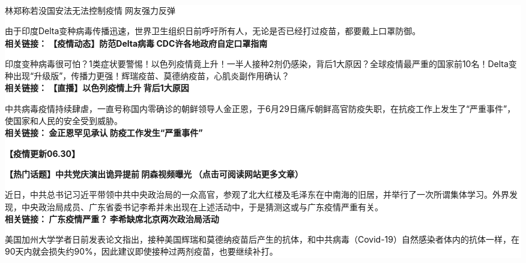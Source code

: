    <ok href="https://www.ntdtv.com/gb/2021/06/30/a103155304.html">
    林郑称若没国安法无法控制疫情 网友强力反弹
   </ok>
  </strong>
 </p>
 <p>
  由于印度Delta变种病毒传播迅速，世界卫生组织日前呼吁所有人，无论是否已经打过疫苗，都要戴上口罩防御。
  <br/>
  <strong>
   相关链接：
   <ok href="https://www.ntdtv.com/gb/2021/06/30/a103155318.html">
    【疫情动态】防范Delta病毒 CDC许各地政府自定口罩指南
   </ok>
  </strong>
 </p>
 <p>
  印度变种病毒很可怕？1类症状要警惕！以色列疫情竟上升！一半人接种2剂仍感染，背后1大原因？全球疫情最严重的国家前10名！Delta变种出现“升级版”，传播力更强！辉瑞疫苗、莫德纳疫苗，心肌炎副作用确认？
  <br/>
  <strong>
   相关链接：
   <ok href="https://www.ntdtv.com/gb/2021/06/30/a103154888.html">
    【直播】以色列疫情上升 背后1大原因
   </ok>
  </strong>
 </p>
 <p>
  中共病毒疫情持续肆虐，一直号称国内零确诊的朝鲜领导人金正恩，于6月29日痛斥朝鲜高官防疫失职，在抗疫工作上发生了“严重事件”，使国家和人民的安全受到威胁。
  <br/>
  <strong>
   相关链接：
   <ok href="https://www.ntdtv.com/gb/2021/06/30/a103154699.html">
    金正恩罕见承认 防疫工作发生“严重事件”
   </ok>
  </strong>
 </p>
 <p>
  <strong>
   【疫情更新06.30】
  </strong>
 </p>
 <p>
  <strong>
   <ok href="https://www.ntdtv.com/gb/2021/06/29/a103153719.html">
    【热门话题】中共党庆演出诡异提前 阴森视频曝光
   </ok>
   （点击可阅读网站更多文章）
  </strong>
 </p>
 <p>
  近日，中共总书记习近平带领中共中央政治局的一众高官，参观了北大红楼及毛泽东在中南海的旧居，并举行了一次所谓集体学习。外界发现，中央政治局成员、广东省委书记李希并未出现在上述活动中，于是猜测这或与广东疫情严重有关。
  <br/>
  <strong>
   相关链接：
   <ok href="https://www.ntdtv.com/gb/2021/06/29/a103154196.html">
    广东疫情严重？ 李希缺席北京两次政治局活动
   </ok>
  </strong>
 </p>
 <p>
  美国加州大学学者日前发表论文指出，接种美国辉瑞和莫德纳疫苗后产生的抗体，和中共病毒（Covid-19）自然感染者体内的抗体一样，在90天内就会损失约90%，因此建议即使接种过两剂疫苗，也要继续补打。
  <br/>
  <strong>